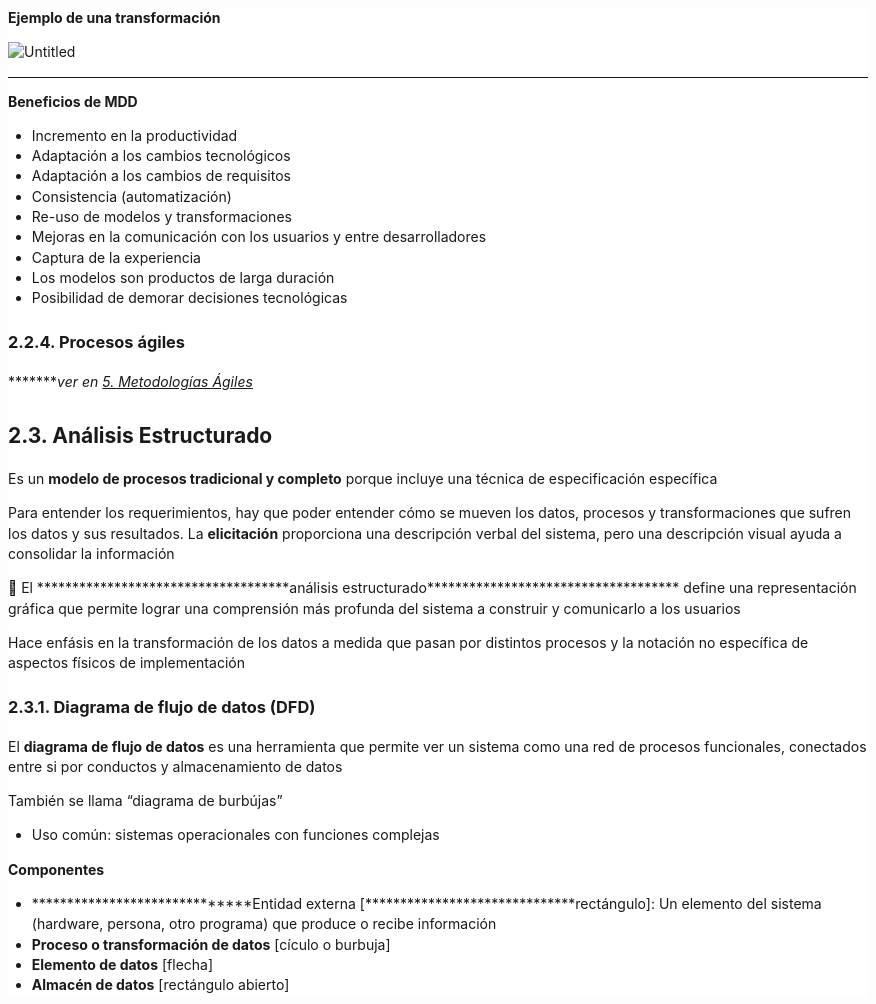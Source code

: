 ****************************Ejemplo de una transformación****************************

![Untitled](Untitled%2012.png)

---

**********************************Beneficios de MDD********************************** 

- Incremento en la productividad
- Adaptación a los cambios tecnológicos
- Adaptación a los cambios de requisitos
- Consistencia (automatización)
- Re-uso de modelos y transformaciones
- Mejoras en la comunicación con los usuarios y entre desarrolladores
- Captura de la experiencia
- Los modelos son productos de larga duración
- Posibilidad de demorar decisiones tecnológicas

### 2.2.4. Procesos ágiles

********ver en [5. Metodologías Ágiles](https://www.notion.so/5-Metodolog-as-giles-203bd4dcd719429591d5596029c1678e)* 

## 2.3. Análisis Estructurado

Es un **************************modelo de procesos tradicional y completo************************** porque incluye una técnica de especificación específica

Para entender los requerimientos, hay que poder entender cómo se mueven los datos, procesos y transformaciones que sufren los datos y sus resultados. La **********************elicitación********************** proporciona una descripción verbal del sistema, pero una descripción visual ayuda a consolidar la información

<aside>
🤖 El ************************************análisis estructurado************************************ define una representación gráfica que permite lograr una comprensión más profunda del sistema a construir y comunicarlo a los usuarios

</aside>

Hace enfásis en la transformación de los datos a medida que pasan por distintos procesos y la notación no específica de aspectos físicos de implementación

### 2.3.1. Diagrama de flujo de datos (DFD)

El ****************************************************diagrama de flujo de datos**************************************************** es una herramienta que permite ver un sistema como una red de procesos funcionales, conectados entre si por conductos y almacenamiento de datos

También se llama “diagrama de burbújas”

- Uso común: sistemas operacionales con funciones complejas

********Componentes********

- ******************************Entidad externa [******************************rectángulo]: Un elemento del sistema (hardware, persona, otro programa) que produce o recibe información
- ******************************************************************Proceso o transformación de datos****************************************************************** [cículo o burbuja]
- **********************************Elemento de datos********************************** [flecha]
- ********************************Almacén de datos******************************** [rectángulo abierto]
